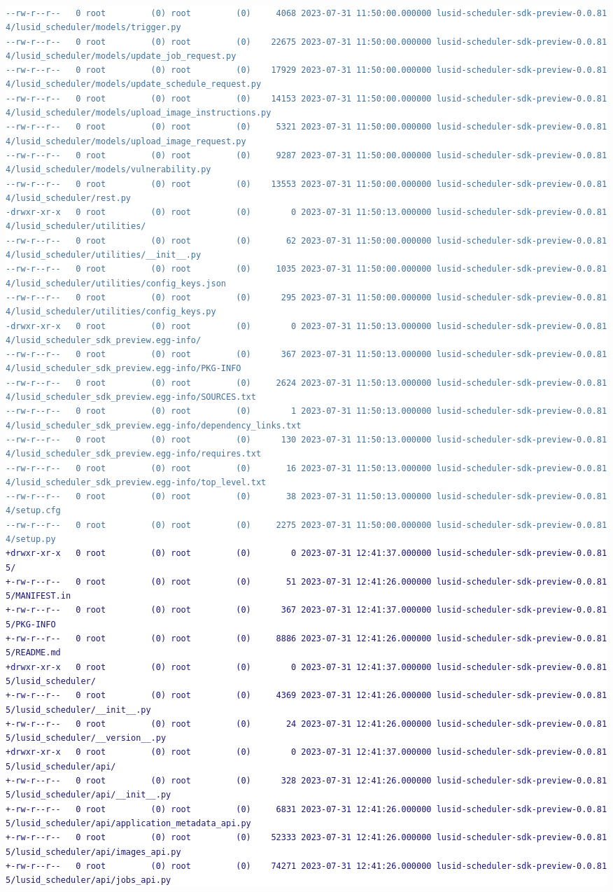 ```diff
--rw-r--r--   0 root         (0) root         (0)     4068 2023-07-31 11:50:00.000000 lusid-scheduler-sdk-preview-0.0.814/lusid_scheduler/models/trigger.py
--rw-r--r--   0 root         (0) root         (0)    22675 2023-07-31 11:50:00.000000 lusid-scheduler-sdk-preview-0.0.814/lusid_scheduler/models/update_job_request.py
--rw-r--r--   0 root         (0) root         (0)    17929 2023-07-31 11:50:00.000000 lusid-scheduler-sdk-preview-0.0.814/lusid_scheduler/models/update_schedule_request.py
--rw-r--r--   0 root         (0) root         (0)    14153 2023-07-31 11:50:00.000000 lusid-scheduler-sdk-preview-0.0.814/lusid_scheduler/models/upload_image_instructions.py
--rw-r--r--   0 root         (0) root         (0)     5321 2023-07-31 11:50:00.000000 lusid-scheduler-sdk-preview-0.0.814/lusid_scheduler/models/upload_image_request.py
--rw-r--r--   0 root         (0) root         (0)     9287 2023-07-31 11:50:00.000000 lusid-scheduler-sdk-preview-0.0.814/lusid_scheduler/models/vulnerability.py
--rw-r--r--   0 root         (0) root         (0)    13553 2023-07-31 11:50:00.000000 lusid-scheduler-sdk-preview-0.0.814/lusid_scheduler/rest.py
-drwxr-xr-x   0 root         (0) root         (0)        0 2023-07-31 11:50:13.000000 lusid-scheduler-sdk-preview-0.0.814/lusid_scheduler/utilities/
--rw-r--r--   0 root         (0) root         (0)       62 2023-07-31 11:50:00.000000 lusid-scheduler-sdk-preview-0.0.814/lusid_scheduler/utilities/__init__.py
--rw-r--r--   0 root         (0) root         (0)     1035 2023-07-31 11:50:00.000000 lusid-scheduler-sdk-preview-0.0.814/lusid_scheduler/utilities/config_keys.json
--rw-r--r--   0 root         (0) root         (0)      295 2023-07-31 11:50:00.000000 lusid-scheduler-sdk-preview-0.0.814/lusid_scheduler/utilities/config_keys.py
-drwxr-xr-x   0 root         (0) root         (0)        0 2023-07-31 11:50:13.000000 lusid-scheduler-sdk-preview-0.0.814/lusid_scheduler_sdk_preview.egg-info/
--rw-r--r--   0 root         (0) root         (0)      367 2023-07-31 11:50:13.000000 lusid-scheduler-sdk-preview-0.0.814/lusid_scheduler_sdk_preview.egg-info/PKG-INFO
--rw-r--r--   0 root         (0) root         (0)     2624 2023-07-31 11:50:13.000000 lusid-scheduler-sdk-preview-0.0.814/lusid_scheduler_sdk_preview.egg-info/SOURCES.txt
--rw-r--r--   0 root         (0) root         (0)        1 2023-07-31 11:50:13.000000 lusid-scheduler-sdk-preview-0.0.814/lusid_scheduler_sdk_preview.egg-info/dependency_links.txt
--rw-r--r--   0 root         (0) root         (0)      130 2023-07-31 11:50:13.000000 lusid-scheduler-sdk-preview-0.0.814/lusid_scheduler_sdk_preview.egg-info/requires.txt
--rw-r--r--   0 root         (0) root         (0)       16 2023-07-31 11:50:13.000000 lusid-scheduler-sdk-preview-0.0.814/lusid_scheduler_sdk_preview.egg-info/top_level.txt
--rw-r--r--   0 root         (0) root         (0)       38 2023-07-31 11:50:13.000000 lusid-scheduler-sdk-preview-0.0.814/setup.cfg
--rw-r--r--   0 root         (0) root         (0)     2275 2023-07-31 11:50:00.000000 lusid-scheduler-sdk-preview-0.0.814/setup.py
+drwxr-xr-x   0 root         (0) root         (0)        0 2023-07-31 12:41:37.000000 lusid-scheduler-sdk-preview-0.0.815/
+-rw-r--r--   0 root         (0) root         (0)       51 2023-07-31 12:41:26.000000 lusid-scheduler-sdk-preview-0.0.815/MANIFEST.in
+-rw-r--r--   0 root         (0) root         (0)      367 2023-07-31 12:41:37.000000 lusid-scheduler-sdk-preview-0.0.815/PKG-INFO
+-rw-r--r--   0 root         (0) root         (0)     8886 2023-07-31 12:41:26.000000 lusid-scheduler-sdk-preview-0.0.815/README.md
+drwxr-xr-x   0 root         (0) root         (0)        0 2023-07-31 12:41:37.000000 lusid-scheduler-sdk-preview-0.0.815/lusid_scheduler/
+-rw-r--r--   0 root         (0) root         (0)     4369 2023-07-31 12:41:26.000000 lusid-scheduler-sdk-preview-0.0.815/lusid_scheduler/__init__.py
+-rw-r--r--   0 root         (0) root         (0)       24 2023-07-31 12:41:26.000000 lusid-scheduler-sdk-preview-0.0.815/lusid_scheduler/__version__.py
+drwxr-xr-x   0 root         (0) root         (0)        0 2023-07-31 12:41:37.000000 lusid-scheduler-sdk-preview-0.0.815/lusid_scheduler/api/
+-rw-r--r--   0 root         (0) root         (0)      328 2023-07-31 12:41:26.000000 lusid-scheduler-sdk-preview-0.0.815/lusid_scheduler/api/__init__.py
+-rw-r--r--   0 root         (0) root         (0)     6831 2023-07-31 12:41:26.000000 lusid-scheduler-sdk-preview-0.0.815/lusid_scheduler/api/application_metadata_api.py
+-rw-r--r--   0 root         (0) root         (0)    52333 2023-07-31 12:41:26.000000 lusid-scheduler-sdk-preview-0.0.815/lusid_scheduler/api/images_api.py
+-rw-r--r--   0 root         (0) root         (0)    74271 2023-07-31 12:41:26.000000 lusid-scheduler-sdk-preview-0.0.815/lusid_scheduler/api/jobs_api.py
```